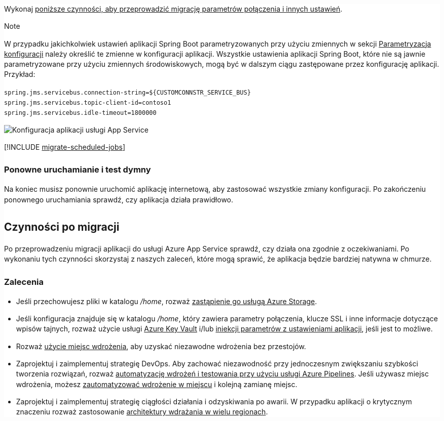 Wykonaj [poniższe czynności, aby przeprowadzić migrację parametrów połączenia i innych ustawień](/azure/app-service/containers/configure-language-java#spring-boot-1).

> [!NOTE]
> W przypadku jakichkolwiek ustawień aplikacji Spring Boot parametryzowanych przy użyciu zmiennych w sekcji [Parametryzacja konfiguracji](#parameterize-the-configuration) należy określić te zmienne w konfiguracji aplikacji. Wszystkie ustawienia aplikacji Spring Boot, które nie są jawnie parametryzowane przy użyciu zmiennych środowiskowych, mogą być w dalszym ciągu zastępowane przez konfigurację aplikacji. Przykład:

  ```properties
  spring.jms.servicebus.connection-string=${CUSTOMCONNSTR_SERVICE_BUS}
  spring.jms.servicebus.topic-client-id=contoso1
  spring.jms.servicebus.idle-timeout=1800000
  ```

![Konfiguracja aplikacji usługi App Service](media/migrate-java-se-to-java-se-app-service/app-service-parameterized-spring-boot-app-settings.png)

[!INCLUDE [migrate-scheduled-jobs](includes/migration/migrate-scheduled-jobs.md)]

### <a name="restart-and-smoke-test"></a>Ponowne uruchamianie i test dymny

Na koniec musisz ponownie uruchomić aplikację internetową, aby zastosować wszystkie zmiany konfiguracji. Po zakończeniu ponownego uruchamiania sprawdź, czy aplikacja działa prawidłowo.

## <a name="post-migration"></a>Czynności po migracji

Po przeprowadzeniu migracji aplikacji do usługi Azure App Service sprawdź, czy działa ona zgodnie z oczekiwaniami. Po wykonaniu tych czynności skorzystaj z naszych zaleceń, które mogą sprawić, że aplikacja będzie bardziej natywna w chmurze.

### <a name="recommendations"></a>Zalecenia

* Jeśli przechowujesz pliki w katalogu */home*, rozważ [zastąpienie go usługą Azure Storage](/azure/app-service/containers/how-to-serve-content-from-azure-storage).

* Jeśli konfiguracja znajduje się w katalogu */home*, który zawiera parametry połączenia, klucze SSL i inne informacje dotyczące wpisów tajnych, rozważ użycie usługi [Azure Key Vault](/azure/app-service/app-service-key-vault-references) i/lub [iniekcji parametrów z ustawieniami aplikacji](/azure/app-service/configure-common#configure-app-settings), jeśli jest to możliwe.

* Rozważ [użycie miejsc wdrożenia](/azure/app-service/deploy-staging-slots), aby uzyskać niezawodne wdrożenia bez przestojów.

* Zaprojektuj i zaimplementuj strategię DevOps. Aby zachować niezawodność przy jednoczesnym zwiększaniu szybkości tworzenia rozwiązań, rozważ [automatyzację wdrożeń i testowania przy użyciu usługi Azure Pipelines](/azure/devops/pipelines/ecosystems/java-webapp). Jeśli używasz miejsc wdrożenia, możesz [zautomatyzować wdrożenie w miejscu](/azure/devops/pipelines/targets/webapp?view=azure-devops&tabs=yaml#deploy-to-a-slot) i kolejną zamianę miejsc.

* Zaprojektuj i zaimplementuj strategię ciągłości działania i odzyskiwania po awarii. W przypadku aplikacji o krytycznym znaczeniu rozważ zastosowanie [architektury wdrażania w wielu regionach](/azure/architecture/reference-architectures/app-service-web-app/multi-region).
